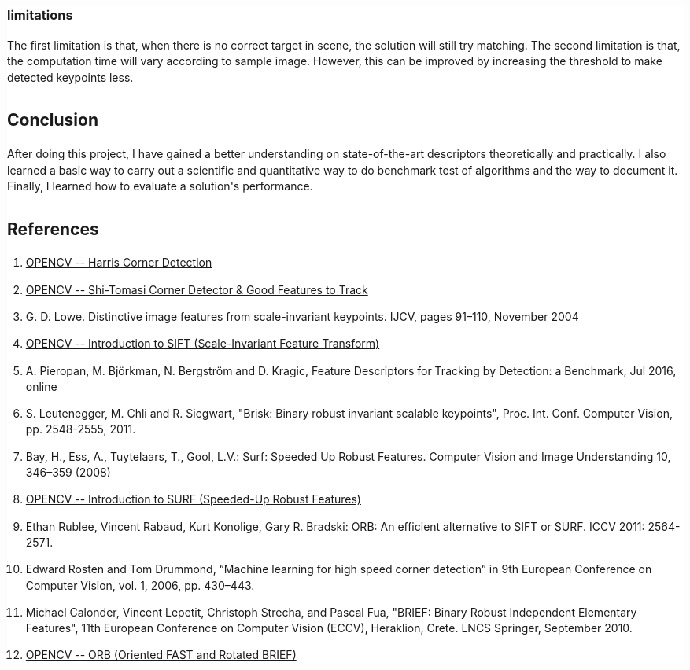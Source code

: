 ### limitations

The first limitation is that, when there is no correct target in scene, the solution will still try matching.
The second limitation is that, the computation time will vary according to sample image. However, this can be improved by increasing the threshold to make detected keypoints less.

## Conclusion

After doing this project, I have gained a better understanding on state-of-the-art descriptors theoretically and practically. I also learned a basic way to carry out a scientific and quantitative way to do benchmark test of algorithms and the way to document it. Finally, I learned how to evaluate a solution's performance.


<video id="player" playsinline controls style="width: 100%">
<source src= "{{ site.url_videos }}/BRISK_final.mp4" type="video/mp4" />
</video>

## References

1. [OPENCV -- Harris Corner Detection](https://docs.opencv.org/3.4/dc/d0d/tutorial_py_features_harris.html)

2. [OPENCV -- Shi-Tomasi Corner Detector & Good Features to Track](https://docs.opencv.org/3.4/d4/d8c/tutorial_py_shi_tomasi.html)

3. G. D. Lowe. Distinctive image features from scale-invariant keypoints. IJCV, pages 91–110, November 2004

4. [OPENCV -- Introduction to SIFT (Scale-Invariant Feature Transform)](https://docs.opencv.org/3.4/da/df5/tutorial_py_sift_intro.html)

5. A. Pieropan, M. Björkman, N. Bergström and D. Kragic, Feature Descriptors for Tracking by Detection: a Benchmark, Jul 2016, [online](https://arxiv.org/pdf/1607.06178.pdf)

6. S. Leutenegger, M. Chli and R. Siegwart, "Brisk: Binary robust invariant scalable keypoints", Proc. Int. Conf. Computer Vision, pp. 2548-2555, 2011.

7. Bay, H., Ess, A., Tuytelaars, T., Gool, L.V.: Surf: Speeded Up Robust Features. Computer Vision and Image Understanding 10, 346–359 (2008)

8. [OPENCV -- Introduction to SURF (Speeded-Up Robust Features)](https://docs.opencv.org/3.4/df/dd2/tutorial_py_surf_intro.html)

9. Ethan Rublee, Vincent Rabaud, Kurt Konolige, Gary R. Bradski: ORB: An efficient alternative to SIFT or SURF. ICCV 2011: 2564-2571.

10. Edward Rosten and Tom Drummond, “Machine learning for high speed corner detection” in 9th European Conference on Computer Vision, vol. 1, 2006, pp. 430–443.

11. Michael Calonder, Vincent Lepetit, Christoph Strecha, and Pascal Fua, "BRIEF: Binary Robust Independent Elementary Features", 11th European Conference on Computer Vision (ECCV), Heraklion, Crete. LNCS Springer, September 2010.

12. [OPENCV -- ORB (Oriented FAST and Rotated BRIEF)](https://docs.opencv.org/3.4/d1/d89/tutorial_py_orb.html)
